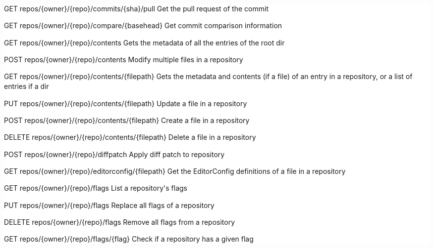 

GET repos/{owner}/{repo}/commits/{sha}/pull
Get the pull request of the commit



GET repos/{owner}/{repo}/compare/{basehead}
Get commit comparison information



GET repos/{owner}/{repo}/contents
Gets the metadata of all the entries of the root dir



POST repos/{owner}/{repo}/contents
Modify multiple files in a repository



GET repos/{owner}/{repo}/contents/{filepath}
Gets the metadata and contents (if a file) of an entry in a repository, or a list of entries if a dir



PUT repos/{owner}/{repo}/contents/{filepath}
Update a file in a repository



POST repos/{owner}/{repo}/contents/{filepath}
Create a file in a repository



DELETE repos/{owner}/{repo}/contents/{filepath}
Delete a file in a repository



POST repos/{owner}/{repo}/diffpatch
Apply diff patch to repository



GET repos/{owner}/{repo}/editorconfig/{filepath}
Get the EditorConfig definitions of a file in a repository



GET repos/{owner}/{repo}/flags
List a repository's flags



PUT repos/{owner}/{repo}/flags
Replace all flags of a repository



DELETE repos/{owner}/{repo}/flags
Remove all flags from a repository



GET repos/{owner}/{repo}/flags/{flag}
Check if a repository has a given flag
